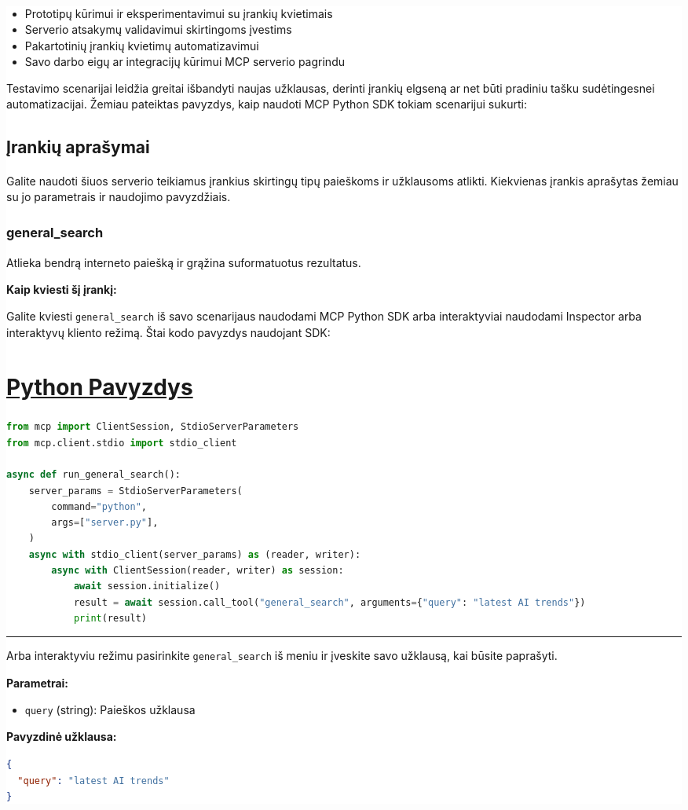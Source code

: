 - Prototipų kūrimui ir eksperimentavimui su įrankių kvietimais
- Serverio atsakymų validavimui skirtingoms įvestims
- Pakartotinių įrankių kvietimų automatizavimui
- Savo darbo eigų ar integracijų kūrimui MCP serverio pagrindu

Testavimo scenarijai leidžia greitai išbandyti naujas užklausas, derinti įrankių elgseną ar net būti pradiniu tašku sudėtingesnei automatizacijai. Žemiau pateiktas pavyzdys, kaip naudoti MCP Python SDK tokiam scenarijui sukurti:

## Įrankių aprašymai

Galite naudoti šiuos serverio teikiamus įrankius skirtingų tipų paieškoms ir užklausoms atlikti. Kiekvienas įrankis aprašytas žemiau su jo parametrais ir naudojimo pavyzdžiais.

### general_search

Atlieka bendrą interneto paiešką ir grąžina suformatuotus rezultatus.

**Kaip kviesti šį įrankį:**

Galite kviesti `general_search` iš savo scenarijaus naudodami MCP Python SDK arba interaktyviai naudodami Inspector arba interaktyvų kliento režimą. Štai kodo pavyzdys naudojant SDK:

# [Python Pavyzdys](../../../../05-AdvancedTopics/web-search-mcp)

```python
from mcp import ClientSession, StdioServerParameters
from mcp.client.stdio import stdio_client

async def run_general_search():
    server_params = StdioServerParameters(
        command="python",
        args=["server.py"],
    )
    async with stdio_client(server_params) as (reader, writer):
        async with ClientSession(reader, writer) as session:
            await session.initialize()
            result = await session.call_tool("general_search", arguments={"query": "latest AI trends"})
            print(result)
```

---

Arba interaktyviu režimu pasirinkite `general_search` iš meniu ir įveskite savo užklausą, kai būsite paprašyti.

**Parametrai:**
- `query` (string): Paieškos užklausa

**Pavyzdinė užklausa:**

```json
{
  "query": "latest AI trends"
}
```
